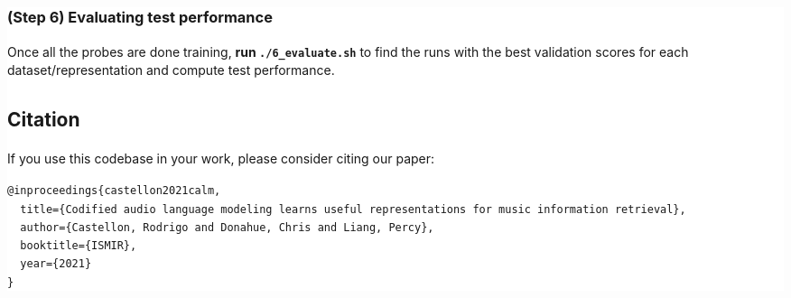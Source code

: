 ### (Step 6) Evaluating test performance

Once all the probes are done training, **run `./6_evaluate.sh`** to find the runs with the best validation scores for each dataset/representation and compute test performance.

## Citation

If you use this codebase in your work, please consider citing our paper:

```
@inproceedings{castellon2021calm,
  title={Codified audio language modeling learns useful representations for music information retrieval},
  author={Castellon, Rodrigo and Donahue, Chris and Liang, Percy},
  booktitle={ISMIR},
  year={2021}
}
```
